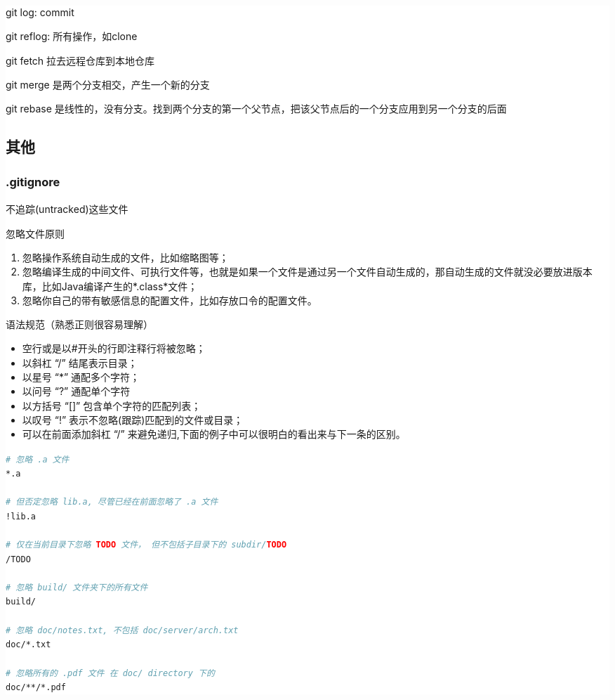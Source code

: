 







git log: commit

git reflog: 所有操作，如clone

git fetch 拉去远程仓库到本地仓库



git merge 是两个分支相交，产生一个新的分支

git rebase 是线性的，没有分支。找到两个分支的第一个父节点，把该父节点后的一个分支应用到另一个分支的后面





## 其他

### .gitignore

不追踪(untracked)这些文件

忽略文件原则

1. 忽略操作系统自动生成的文件，比如缩略图等；
2. 忽略编译生成的中间文件、可执行文件等，也就是如果一个文件是通过另一个文件自动生成的，那自动生成的文件就没必要放进版本库，比如Java编译产生的*.class*文件；
3. 忽略你自己的带有敏感信息的配置文件，比如存放口令的配置文件。



语法规范（熟悉正则很容易理解）

- 空行或是以#开头的行即注释行将被忽略；
- 以斜杠 “/” 结尾表示目录；
- 以星号 “*” 通配多个字符；
- 以问号 “?” 通配单个字符
- 以方括号 “[]” 包含单个字符的匹配列表；
- 以叹号 “!” 表示不忽略(跟踪)匹配到的文件或目录；
- 可以在前面添加斜杠 “/” 来避免递归,下面的例子中可以很明白的看出来与下一条的区别。



```bash
# 忽略 .a 文件
*.a

# 但否定忽略 lib.a, 尽管已经在前面忽略了 .a 文件
!lib.a

# 仅在当前目录下忽略 TODO 文件， 但不包括子目录下的 subdir/TODO
/TODO

# 忽略 build/ 文件夹下的所有文件
build/

# 忽略 doc/notes.txt, 不包括 doc/server/arch.txt
doc/*.txt

# 忽略所有的 .pdf 文件 在 doc/ directory 下的
doc/**/*.pdf
```
